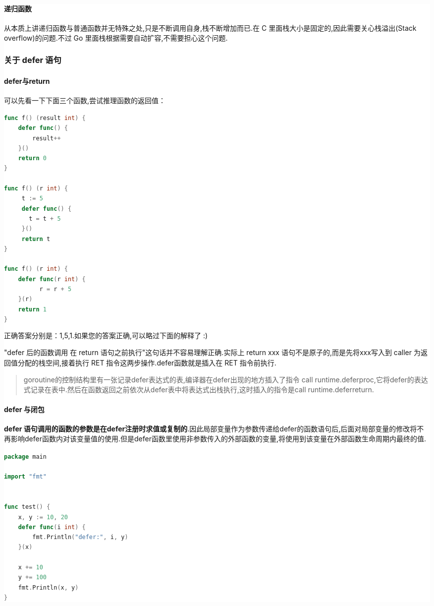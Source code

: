 #### 递归函数

从本质上讲递归函数与普通函数并无特殊之处,只是不断调用自身,栈不断增加而已.在 C 里面栈大小是固定的,因此需要关心栈溢出(Stack overflow)的问题.不过 Go 里面栈根据需要自动扩容,不需要担心这个问题.

### 关于 defer 语句

#### defer与return

可以先看一下下面三个函数,尝试推理函数的返回值：

```go
func f() (result int) {
    defer func() {
        result++
    }()
    return 0
}

func f() (r int) {
     t := 5 
     defer func() {
       t = t + 5
     }()
     return t
}

func f() (r int) {
    defer func(r int) {
          r = r + 5
    }(r)
    return 1
}
```

正确答案分别是：1,5,1.如果您的答案正确,可以略过下面的解释了 :)

"defer 后的函数调用 在 return 语句之前执行"这句话并不容易理解正确.实际上 return xxx 语句不是原子的,而是先将xxx写入到 caller 为返回值分配的栈空间,接着执行 RET 指令这两步操作.defer函数就是插入在
RET 指令前执行.

> goroutine的控制结构里有一张记录defer表达式的表,编译器在defer出现的地方插入了指令 call runtime.deferproc,它将defer的表达式记录在表中.然后在函数返回之前依次从defer表中将表达式出栈执行,这时插入的指令是call
> runtime.deferreturn.

#### defer 与闭包

**defer 语句调用的函数的参数是在defer注册时求值或复制的**.因此局部变量作为参数传递给defer的函数语句后,后面对局部变量的修改将不再影响defer函数内对该变量值的使用.但是defer函数里使用非参数传入的外部函数的变量,将使用到该变量在外部函数生命周期内最终的值.

```go
package main

import "fmt"


func test() {
    x, y := 10, 20
    defer func(i int) {
        fmt.Println("defer:", i, y)
    }(x)

    x += 10
    y += 100
    fmt.Println(x, y)
}

```